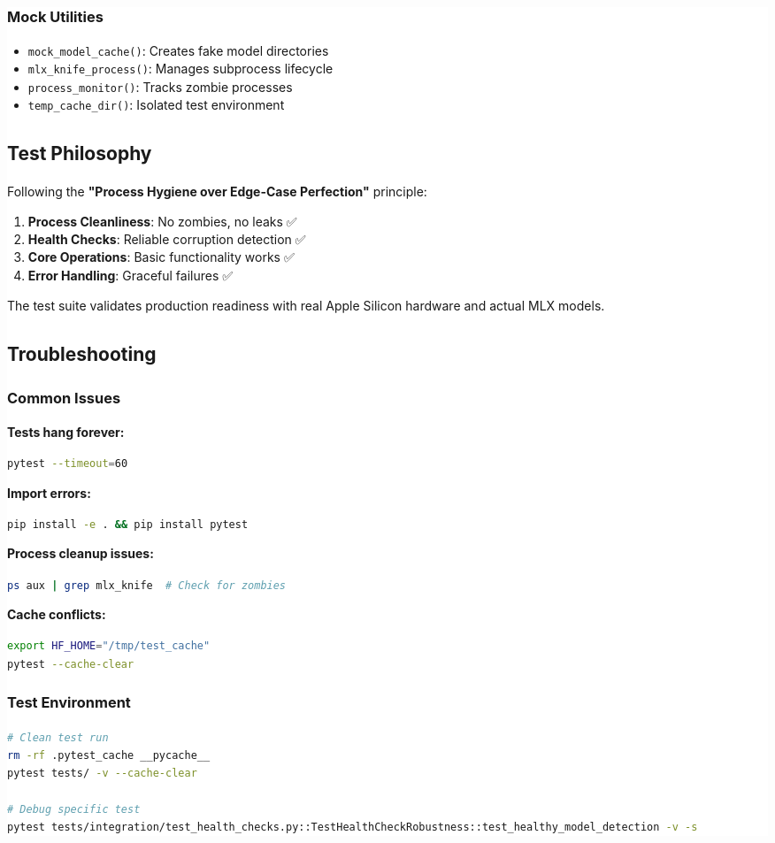 ### Mock Utilities
- `mock_model_cache()`: Creates fake model directories
- `mlx_knife_process()`: Manages subprocess lifecycle
- `process_monitor()`: Tracks zombie processes
- `temp_cache_dir()`: Isolated test environment

## Test Philosophy

Following the **"Process Hygiene over Edge-Case Perfection"** principle:

1. **Process Cleanliness**: No zombies, no leaks ✅
2. **Health Checks**: Reliable corruption detection ✅  
3. **Core Operations**: Basic functionality works ✅
4. **Error Handling**: Graceful failures ✅

The test suite validates production readiness with real Apple Silicon hardware and actual MLX models.

## Troubleshooting

### Common Issues

**Tests hang forever:**
```bash
pytest --timeout=60
```

**Import errors:**
```bash
pip install -e . && pip install pytest
```

**Process cleanup issues:**
```bash
ps aux | grep mlx_knife  # Check for zombies
```

**Cache conflicts:**
```bash
export HF_HOME="/tmp/test_cache"
pytest --cache-clear
```

### Test Environment

```bash
# Clean test run
rm -rf .pytest_cache __pycache__
pytest tests/ -v --cache-clear

# Debug specific test
pytest tests/integration/test_health_checks.py::TestHealthCheckRobustness::test_healthy_model_detection -v -s
```
